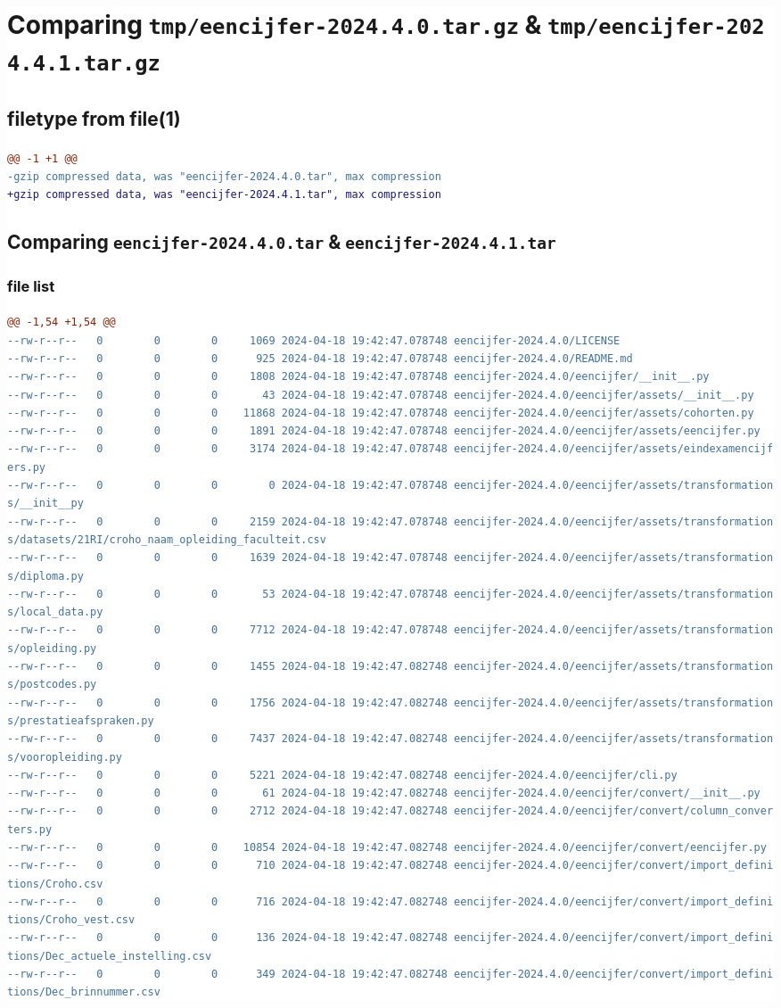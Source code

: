 # Comparing `tmp/eencijfer-2024.4.0.tar.gz` & `tmp/eencijfer-2024.4.1.tar.gz`

## filetype from file(1)

```diff
@@ -1 +1 @@
-gzip compressed data, was "eencijfer-2024.4.0.tar", max compression
+gzip compressed data, was "eencijfer-2024.4.1.tar", max compression
```

## Comparing `eencijfer-2024.4.0.tar` & `eencijfer-2024.4.1.tar`

### file list

```diff
@@ -1,54 +1,54 @@
--rw-r--r--   0        0        0     1069 2024-04-18 19:42:47.078748 eencijfer-2024.4.0/LICENSE
--rw-r--r--   0        0        0      925 2024-04-18 19:42:47.078748 eencijfer-2024.4.0/README.md
--rw-r--r--   0        0        0     1808 2024-04-18 19:42:47.078748 eencijfer-2024.4.0/eencijfer/__init__.py
--rw-r--r--   0        0        0       43 2024-04-18 19:42:47.078748 eencijfer-2024.4.0/eencijfer/assets/__init__.py
--rw-r--r--   0        0        0    11868 2024-04-18 19:42:47.078748 eencijfer-2024.4.0/eencijfer/assets/cohorten.py
--rw-r--r--   0        0        0     1891 2024-04-18 19:42:47.078748 eencijfer-2024.4.0/eencijfer/assets/eencijfer.py
--rw-r--r--   0        0        0     3174 2024-04-18 19:42:47.078748 eencijfer-2024.4.0/eencijfer/assets/eindexamencijfers.py
--rw-r--r--   0        0        0        0 2024-04-18 19:42:47.078748 eencijfer-2024.4.0/eencijfer/assets/transformations/__init__py
--rw-r--r--   0        0        0     2159 2024-04-18 19:42:47.078748 eencijfer-2024.4.0/eencijfer/assets/transformations/datasets/21RI/croho_naam_opleiding_faculteit.csv
--rw-r--r--   0        0        0     1639 2024-04-18 19:42:47.078748 eencijfer-2024.4.0/eencijfer/assets/transformations/diploma.py
--rw-r--r--   0        0        0       53 2024-04-18 19:42:47.078748 eencijfer-2024.4.0/eencijfer/assets/transformations/local_data.py
--rw-r--r--   0        0        0     7712 2024-04-18 19:42:47.078748 eencijfer-2024.4.0/eencijfer/assets/transformations/opleiding.py
--rw-r--r--   0        0        0     1455 2024-04-18 19:42:47.082748 eencijfer-2024.4.0/eencijfer/assets/transformations/postcodes.py
--rw-r--r--   0        0        0     1756 2024-04-18 19:42:47.082748 eencijfer-2024.4.0/eencijfer/assets/transformations/prestatieafspraken.py
--rw-r--r--   0        0        0     7437 2024-04-18 19:42:47.082748 eencijfer-2024.4.0/eencijfer/assets/transformations/vooropleiding.py
--rw-r--r--   0        0        0     5221 2024-04-18 19:42:47.082748 eencijfer-2024.4.0/eencijfer/cli.py
--rw-r--r--   0        0        0       61 2024-04-18 19:42:47.082748 eencijfer-2024.4.0/eencijfer/convert/__init__.py
--rw-r--r--   0        0        0     2712 2024-04-18 19:42:47.082748 eencijfer-2024.4.0/eencijfer/convert/column_converters.py
--rw-r--r--   0        0        0    10854 2024-04-18 19:42:47.082748 eencijfer-2024.4.0/eencijfer/convert/eencijfer.py
--rw-r--r--   0        0        0      710 2024-04-18 19:42:47.082748 eencijfer-2024.4.0/eencijfer/convert/import_definitions/Croho.csv
--rw-r--r--   0        0        0      716 2024-04-18 19:42:47.082748 eencijfer-2024.4.0/eencijfer/convert/import_definitions/Croho_vest.csv
--rw-r--r--   0        0        0      136 2024-04-18 19:42:47.082748 eencijfer-2024.4.0/eencijfer/convert/import_definitions/Dec_actuele_instelling.csv
--rw-r--r--   0        0        0      349 2024-04-18 19:42:47.082748 eencijfer-2024.4.0/eencijfer/convert/import_definitions/Dec_brinnummer.csv
```